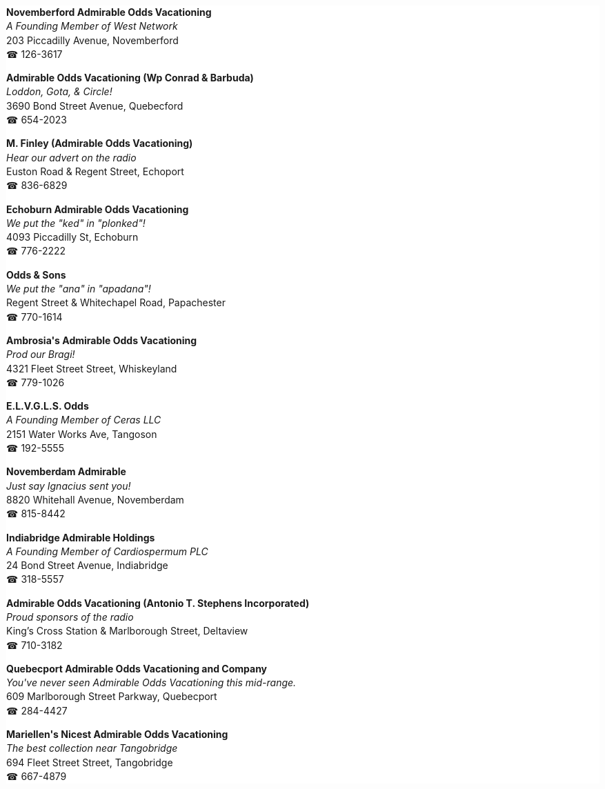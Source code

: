 **Novemberford Admirable Odds Vacationing**  
_A Founding Member of West Network_  
203 Piccadilly Avenue, Novemberford  
☎ 126-3617

**Admirable Odds Vacationing (Wp Conrad & Barbuda)**  
_Loddon, Gota, & Circle!_  
3690 Bond Street Avenue, Quebecford  
☎ 654-2023

**M. Finley (Admirable Odds Vacationing)**  
_Hear our advert on the radio_  
Euston Road & Regent Street, Echoport  
☎ 836-6829

**Echoburn Admirable Odds Vacationing**  
_We put the "ked" in "plonked"!_  
4093 Piccadilly St, Echoburn  
☎ 776-2222

**Odds & Sons**  
_We put the "ana" in "apadana"!_  
Regent Street & Whitechapel Road, Papachester  
☎ 770-1614

**Ambrosia's Admirable Odds Vacationing**  
_Prod our Bragi!_  
4321 Fleet Street Street, Whiskeyland  
☎ 779-1026

**E.L.V.G.L.S. Odds**  
_A Founding Member of Ceras LLC_  
2151 Water Works Ave, Tangoson  
☎ 192-5555

**Novemberdam Admirable**  
_Just say Ignacius sent you!_  
8820 Whitehall Avenue, Novemberdam  
☎ 815-8442

**Indiabridge Admirable Holdings**  
_A Founding Member of Cardiospermum PLC_  
24 Bond Street Avenue, Indiabridge  
☎ 318-5557

**Admirable Odds Vacationing (Antonio T. Stephens Incorporated)**  
_Proud sponsors of the radio_  
King’s Cross Station & Marlborough Street, Deltaview  
☎ 710-3182

**Quebecport Admirable Odds Vacationing and Company**  
_You've never seen Admirable Odds Vacationing this mid-range._  
609 Marlborough Street Parkway, Quebecport  
☎ 284-4427

**Mariellen's Nicest Admirable Odds Vacationing**  
_The best collection near Tangobridge_  
694 Fleet Street Street, Tangobridge  
☎ 667-4879
